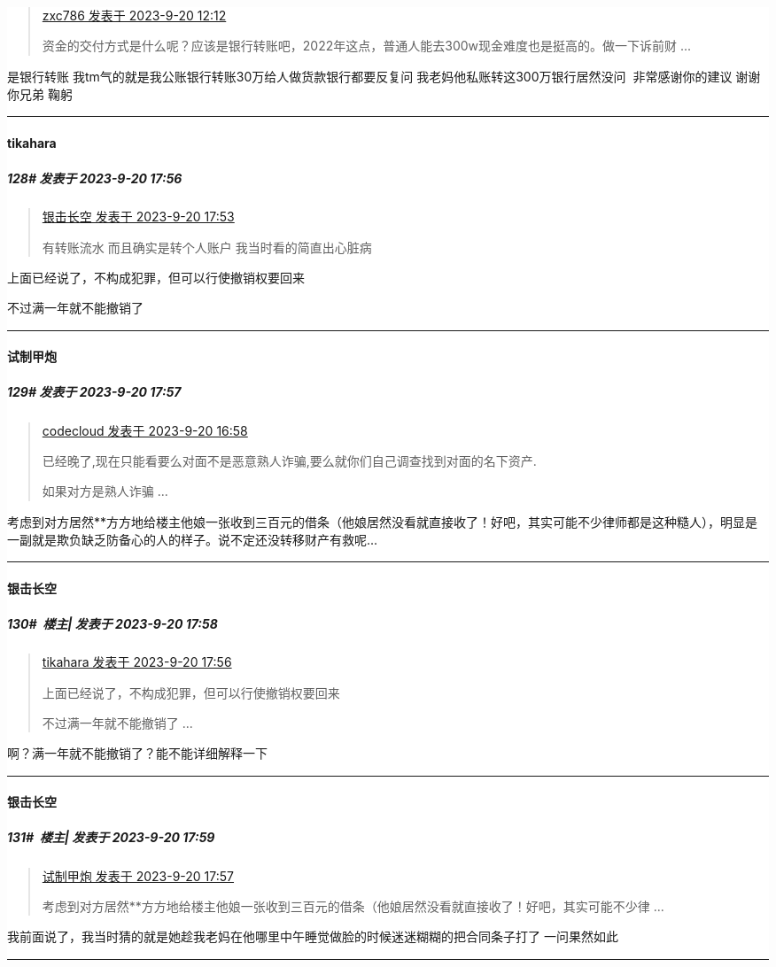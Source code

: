<blockquote><a href="httphttps://bbs.saraba1st.com/2b/forum.php?mod=redirect&amp;goto=findpost&amp;pid=62468312&amp;ptid=2153458" target="_blank">zxc786 发表于 2023-9-20 12:12</a>

资金的交付方式是什么呢？应该是银行转账吧，2022年这点，普通人能去300w现金难度也是挺高的。做一下诉前财 ...</blockquote>
是银行转账 我tm气的就是我公账银行转账30万给人做货款银行都要反复问 我老妈他私账转这300万银行居然没问  非常感谢你的建议 谢谢你兄弟 鞠躬

*****

####  tikahara  
##### 128#       发表于 2023-9-20 17:56

<blockquote><a href="httphttps://bbs.saraba1st.com/2b/forum.php?mod=redirect&amp;goto=findpost&amp;pid=62472630&amp;ptid=2153458" target="_blank">银击长空 发表于 2023-9-20 17:53</a>

有转账流水 而且确实是转个人账户 我当时看的简直出心脏病</blockquote>
上面已经说了，不构成犯罪，但可以行使撤销权要回来

不过满一年就不能撤销了

*****

####  试制甲炮  
##### 129#       发表于 2023-9-20 17:57

<blockquote><a href="httphttps://bbs.saraba1st.com/2b/forum.php?mod=redirect&amp;goto=findpost&amp;pid=62471892&amp;ptid=2153458" target="_blank">codecloud 发表于 2023-9-20 16:58</a>

已经晚了,现在只能看要么对面不是恶意熟人诈骗,要么就你们自己调查找到对面的名下资产.

如果对方是熟人诈骗 ...</blockquote>
考虑到对方居然**方方地给楼主他娘一张收到三百元的借条（他娘居然没看就直接收了！好吧，其实可能不少律师都是这种糙人），明显是一副就是欺负缺乏防备心的人的样子。说不定还没转移财产有救呢...

*****

####  银击长空  
##### 130#         楼主| 发表于 2023-9-20 17:58

<blockquote><a href="httphttps://bbs.saraba1st.com/2b/forum.php?mod=redirect&amp;goto=findpost&amp;pid=62472680&amp;ptid=2153458" target="_blank">tikahara 发表于 2023-9-20 17:56</a>

上面已经说了，不构成犯罪，但可以行使撤销权要回来

不过满一年就不能撤销了 ...</blockquote>
啊？满一年就不能撤销了？能不能详细解释一下

*****

####  银击长空  
##### 131#         楼主| 发表于 2023-9-20 17:59

<blockquote><a href="httphttps://bbs.saraba1st.com/2b/forum.php?mod=redirect&amp;goto=findpost&amp;pid=62472692&amp;ptid=2153458" target="_blank">试制甲炮 发表于 2023-9-20 17:57</a>

考虑到对方居然**方方地给楼主他娘一张收到三百元的借条（他娘居然没看就直接收了！好吧，其实可能不少律 ...</blockquote>
我前面说了，我当时猜的就是她趁我老妈在他哪里中午睡觉做脸的时候迷迷糊糊的把合同条子打了 一问果然如此

*****
